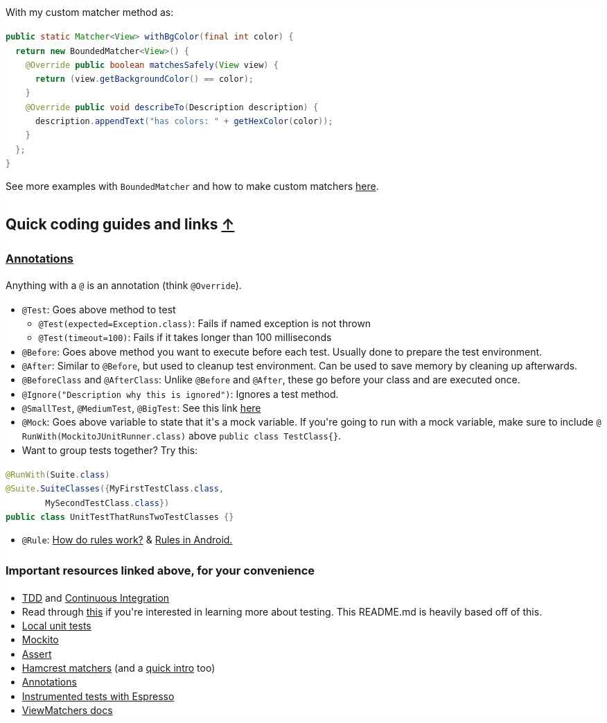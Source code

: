 With my custom matcher method as:

```java
public static Matcher<View> withBgColor(final int color) {
  return new BoundedMatcher<View>() {
    @Override public boolean matchesSafely(View view) {
      return (view.getBackgroundColor() == color);
    }
    @Override public void describeTo(Description description) {
      description.appendText("has colors: " + getHexColor(color));
    }
  };
}
```

See more examples with `BoundedMatcher` and how to make custom matchers [here](http://www.programcreek.com/java-api-examples/index.php?api=android.support.test.espresso.matcher.BoundedMatcher).
<a name="5"/>
## Quick coding guides and links   [↑](#home)

### [Annotations](http://junit.sourceforge.net/javadoc/org/junit/package-summary.html)
Anything with a `@` is an annotation (think `@Override`).
* `@Test`: Goes above method to test
    * `@Test(expected=Exception.class)`: Fails if named exception is not thrown
    * `@Test(timeout=100)`: Fails if it takes longer than 100 milliseconds
* `@Before`: Goes above method you want to execute before each test. Usually done to prepare the test environment.
* `@After`: Similar to `@Before`, but used to cleanup test environment. Can be used to save memory by cleaning up afterwards.
* `@BeforeClass` and `@AfterClass`: Unlike `@Before` and `@After`, these go before your class and are executed once.
* `@Ignore("Description why this is ignored")`: Ignores a test method.
* `@SmallTest`, `@MediumTest`, `@BigTest`: See this link [here](https://testing.googleblog.com/2010/12/test-sizes.html)
* `@Mock`: Goes above variable to state that it's a mock variable. If you're going to run with a mock variable, make sure to include `@RunWith(MockitoJUnitRunner.class)` above `public class TestClass{}`.
* Want to group tests together? Try this:
```java
@RunWith(Suite.class)
@Suite.SuiteClasses({MyFirstTestClass.class,
        MySecondTestClass.class})
public class UnitTestThatRunsTwoTestClasses {}
```
* `@Rule`: [How do rules work?](http://stackoverflow.com/questions/13489388/how-does-junit-rule-work) & [Rules in Android.](http://wiebe-elsinga.com/blog/whats-new-in-android-testing/)

### Important resources linked above, for your convenience
* [TDD](https://www.agilealliance.org/glossary/tdd/) and [Continuous Integration](https://www.thoughtworks.com/continuous-integration)
* Read through [this](https://developer.android.com/training/testing/unit-testing/index.html) if you're interested in learning more about testing. This README.md is heavily based off of this.
* [Local unit tests](https://developer.android.com/training/testing/unit-testing/local-unit-tests.html#build)
* [Mockito](http://mockito.org/)
* [Assert](http://junit.sourceforge.net/javadoc/org/junit/Assert.html)
* [Hamcrest matchers](http://hamcrest.org/JavaHamcrest/javadoc/1.3/org/hamcrest/Matchers.html) (and a [quick intro](http://www.slideshare.net/shaiyallin/hamcrest-matchers) too)
* [Annotations](http://junit.sourceforge.net/javadoc/org/junit/package-summary.html)
* [Instrumented tests with Espresso](https://google.github.io/android-testing-support-library/docs/espresso/basics/index.html)
* [ViewMatchers docs](https://developer.android.com/reference/android/support/test/espresso/matcher/ViewMatchers.html)